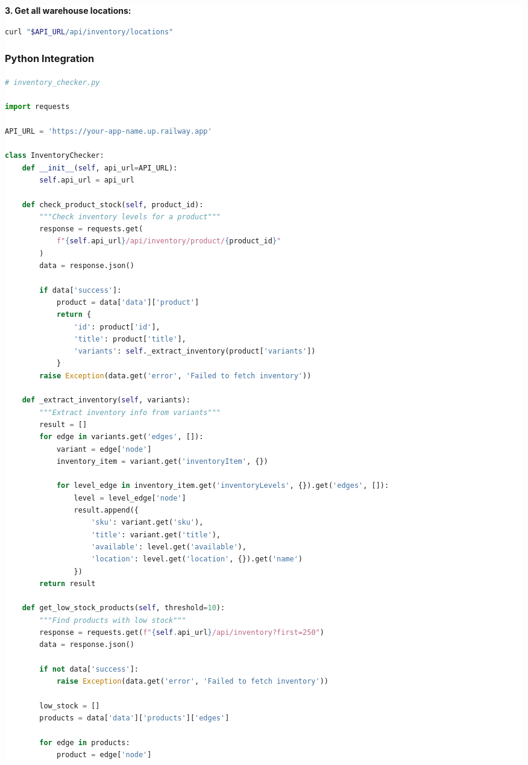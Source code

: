 **3. Get all warehouse locations:**

```bash
curl "$API_URL/api/inventory/locations"
```

### Python Integration

```python
# inventory_checker.py

import requests

API_URL = 'https://your-app-name.up.railway.app'

class InventoryChecker:
    def __init__(self, api_url=API_URL):
        self.api_url = api_url

    def check_product_stock(self, product_id):
        """Check inventory levels for a product"""
        response = requests.get(
            f"{self.api_url}/api/inventory/product/{product_id}"
        )
        data = response.json()

        if data['success']:
            product = data['data']['product']
            return {
                'id': product['id'],
                'title': product['title'],
                'variants': self._extract_inventory(product['variants'])
            }
        raise Exception(data.get('error', 'Failed to fetch inventory'))

    def _extract_inventory(self, variants):
        """Extract inventory info from variants"""
        result = []
        for edge in variants.get('edges', []):
            variant = edge['node']
            inventory_item = variant.get('inventoryItem', {})

            for level_edge in inventory_item.get('inventoryLevels', {}).get('edges', []):
                level = level_edge['node']
                result.append({
                    'sku': variant.get('sku'),
                    'title': variant.get('title'),
                    'available': level.get('available'),
                    'location': level.get('location', {}).get('name')
                })
        return result

    def get_low_stock_products(self, threshold=10):
        """Find products with low stock"""
        response = requests.get(f"{self.api_url}/api/inventory?first=250")
        data = response.json()

        if not data['success']:
            raise Exception(data.get('error', 'Failed to fetch inventory'))

        low_stock = []
        products = data['data']['products']['edges']

        for edge in products:
            product = edge['node']
```